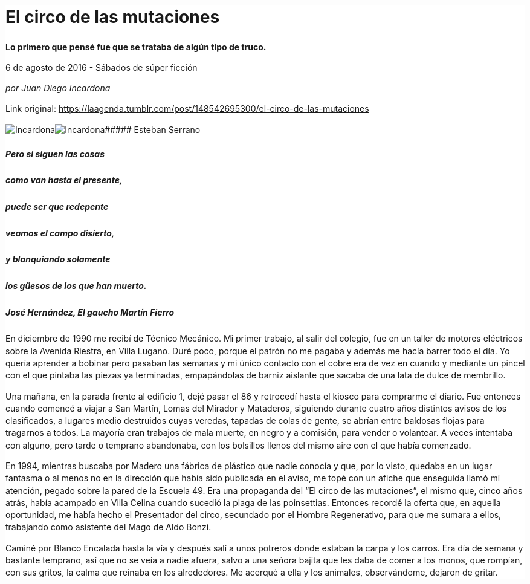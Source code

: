 # El circo de las mutaciones

**Lo primero que pensé fue que se trataba de algún tipo de truco.**

6 de agosto de 2016 - Sábados de súper ficción

_por Juan Diego Incardona_

Link original: https://laagenda.tumblr.com/post/148542695300/el-circo-de-las-mutaciones

![Incardona](https://64.media.tumblr.com/f1d101bfdf94dd18e3403c473854b783/tumblr_inline_pjzzy6RnZl1t6q87u_500.jpg)![Incardona](https://64.media.tumblr.com/f1d101bfdf94dd18e3403c473854b783/tumblr_inline_pjzzy6RnZl1t6q87u_500.jpg)##### Esteban Serrano

  
#####  *Pero si siguen las cosas*

##### *como van hasta el presente,*

##### *puede ser que redepente*

##### *veamos el campo disierto,*

##### *y blanquiando solamente*

##### *los güesos de los que han muerto.*

##### José Hernández, *El gaucho Martín Fierro*

En diciembre de 1990 me recibí de Técnico Mecánico. Mi primer trabajo, al salir del colegio, fue en un taller de motores eléctricos sobre la Avenida Riestra, en Villa Lugano. Duré poco, porque el patrón no me pagaba y además me hacía barrer todo el día. Yo quería aprender a bobinar pero pasaban las semanas y mi único contacto con el cobre era de vez en cuando y mediante un pincel con el que pintaba las piezas ya terminadas, empapándolas de barniz aislante que sacaba de una lata de dulce de membrillo.

Una mañana, en la parada frente al edificio 1, dejé pasar el 86 y retrocedí hasta el kiosco para comprarme el diario. Fue entonces cuando comencé a viajar a San Martín, Lomas del Mirador y Mataderos, siguiendo durante cuatro años distintos avisos de los clasificados, a lugares medio destruidos cuyas veredas, tapadas de colas de gente, se abrían entre baldosas flojas para tragarnos a todos. La mayoría eran trabajos de mala muerte, en negro y a comisión, para vender o volantear. A veces intentaba con alguno, pero tarde o temprano abandonaba, con los bolsillos llenos del mismo aire con el que había comenzado.

En 1994, mientras buscaba por Madero una fábrica de plástico que nadie conocía y que, por lo visto, quedaba en un lugar fantasma o al menos no en la dirección que había sido publicada en el aviso, me topé con un afiche que enseguida llamó mi atención, pegado sobre la pared de la Escuela 49. Era una propaganda del “El circo de las mutaciones”, el mismo que, cinco años atrás, había acampado en Villa Celina cuando sucedió la plaga de las poinsettias. Entonces recordé la oferta que, en aquella oportunidad, me había hecho el Presentador del circo, secundado por el Hombre Regenerativo, para que me sumara a ellos, trabajando como asistente del Mago de Aldo Bonzi. 

Caminé por Blanco Encalada hasta la vía y después salí a unos potreros donde estaban la carpa y los carros. Era día de semana y bastante temprano, así que no se veía a nadie afuera, salvo a una señora bajita que les daba de comer a los monos, que rompían, con sus gritos, la calma que reinaba en los alrededores. Me acerqué a ella y los animales, observándome, dejaron de gritar. 
